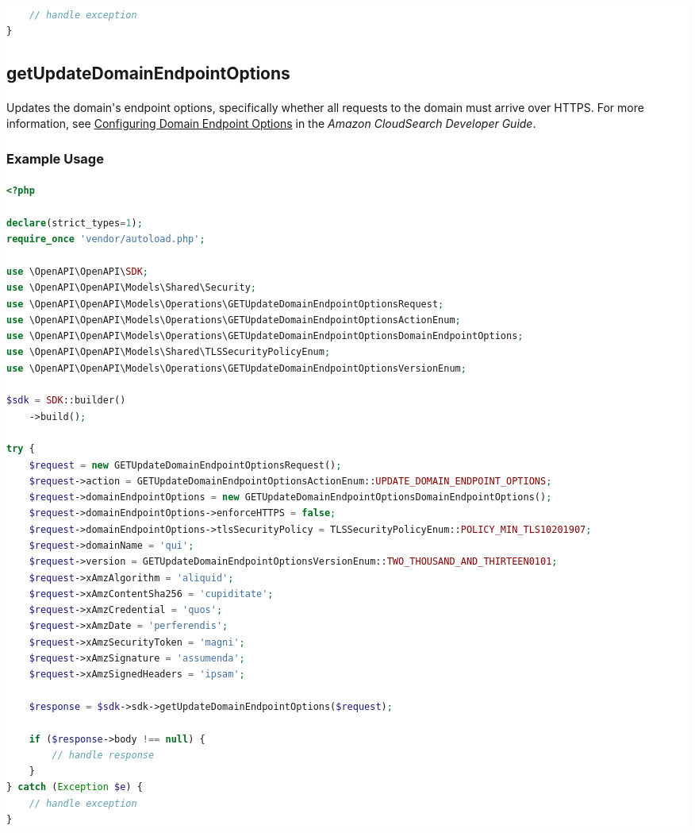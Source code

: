```php
    // handle exception
}
```

## getUpdateDomainEndpointOptions

Updates the domain's endpoint options, specifically whether all requests to the domain must arrive over HTTPS. For more information, see <a href="http://docs.aws.amazon.com/cloudsearch/latest/developerguide/configuring-domain-endpoint-options.html" target="_blank">Configuring Domain Endpoint Options</a> in the <i>Amazon CloudSearch Developer Guide</i>.

### Example Usage

```php
<?php

declare(strict_types=1);
require_once 'vendor/autoload.php';

use \OpenAPI\OpenAPI\SDK;
use \OpenAPI\OpenAPI\Models\Shared\Security;
use \OpenAPI\OpenAPI\Models\Operations\GETUpdateDomainEndpointOptionsRequest;
use \OpenAPI\OpenAPI\Models\Operations\GETUpdateDomainEndpointOptionsActionEnum;
use \OpenAPI\OpenAPI\Models\Operations\GETUpdateDomainEndpointOptionsDomainEndpointOptions;
use \OpenAPI\OpenAPI\Models\Shared\TLSSecurityPolicyEnum;
use \OpenAPI\OpenAPI\Models\Operations\GETUpdateDomainEndpointOptionsVersionEnum;

$sdk = SDK::builder()
    ->build();

try {
    $request = new GETUpdateDomainEndpointOptionsRequest();
    $request->action = GETUpdateDomainEndpointOptionsActionEnum::UPDATE_DOMAIN_ENDPOINT_OPTIONS;
    $request->domainEndpointOptions = new GETUpdateDomainEndpointOptionsDomainEndpointOptions();
    $request->domainEndpointOptions->enforceHTTPS = false;
    $request->domainEndpointOptions->tlsSecurityPolicy = TLSSecurityPolicyEnum::POLICY_MIN_TLS10201907;
    $request->domainName = 'qui';
    $request->version = GETUpdateDomainEndpointOptionsVersionEnum::TWO_THOUSAND_AND_THIRTEEN0101;
    $request->xAmzAlgorithm = 'aliquid';
    $request->xAmzContentSha256 = 'cupiditate';
    $request->xAmzCredential = 'quos';
    $request->xAmzDate = 'perferendis';
    $request->xAmzSecurityToken = 'magni';
    $request->xAmzSignature = 'assumenda';
    $request->xAmzSignedHeaders = 'ipsam';

    $response = $sdk->sdk->getUpdateDomainEndpointOptions($request);

    if ($response->body !== null) {
        // handle response
    }
} catch (Exception $e) {
    // handle exception
}
```
